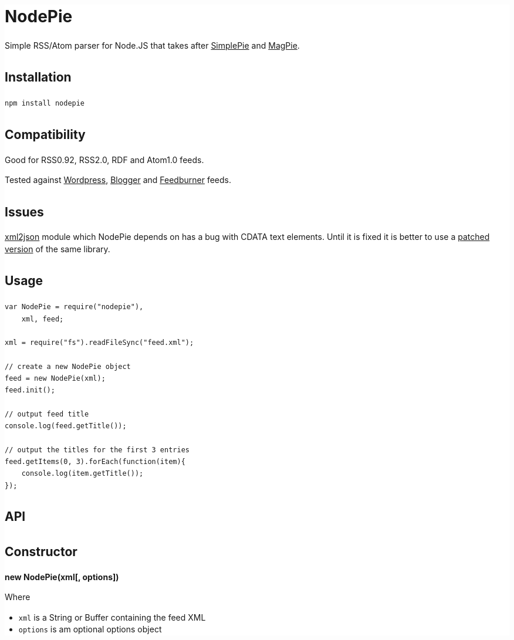 NodePie
=======

Simple RSS/Atom parser for Node.JS that takes after [SimplePie](http://www.simplepie.org) and [MagPie](http://magpierss.sourceforge.net/).

Installation
------------

    npm install nodepie

Compatibility
-------------

Good for RSS0.92, RSS2.0, RDF and Atom1.0 feeds. 

Tested against [Wordpress](http://wordpress.com/), [Blogger](http://www.blogger.com/) and [Feedburner](http://feedburner.com/) feeds.

Issues
------

[xml2json](https://github.com/buglabs/node-xml2json) module which NodePie depends on has a bug with CDATA text elements. Until it is fixed it is better to use
a [patched version](https://github.com/andris9/node-xml2json) of the same library.

Usage
-----

    var NodePie = require("nodepie"),
        xml, feed;
    
    xml = require("fs").readFileSync("feed.xml");
    
    // create a new NodePie object
    feed = new NodePie(xml);
    feed.init();
    
    // output feed title
    console.log(feed.getTitle());
    
    // output the titles for the first 3 entries
    feed.getItems(0, 3).forEach(function(item){
        console.log(item.getTitle());
    });
    
API
---

Constructor
-----------

**new NodePie(xml[, options])**

Where

  * `xml` is a String or Buffer containing the feed XML
  * `options` is am optional options object
